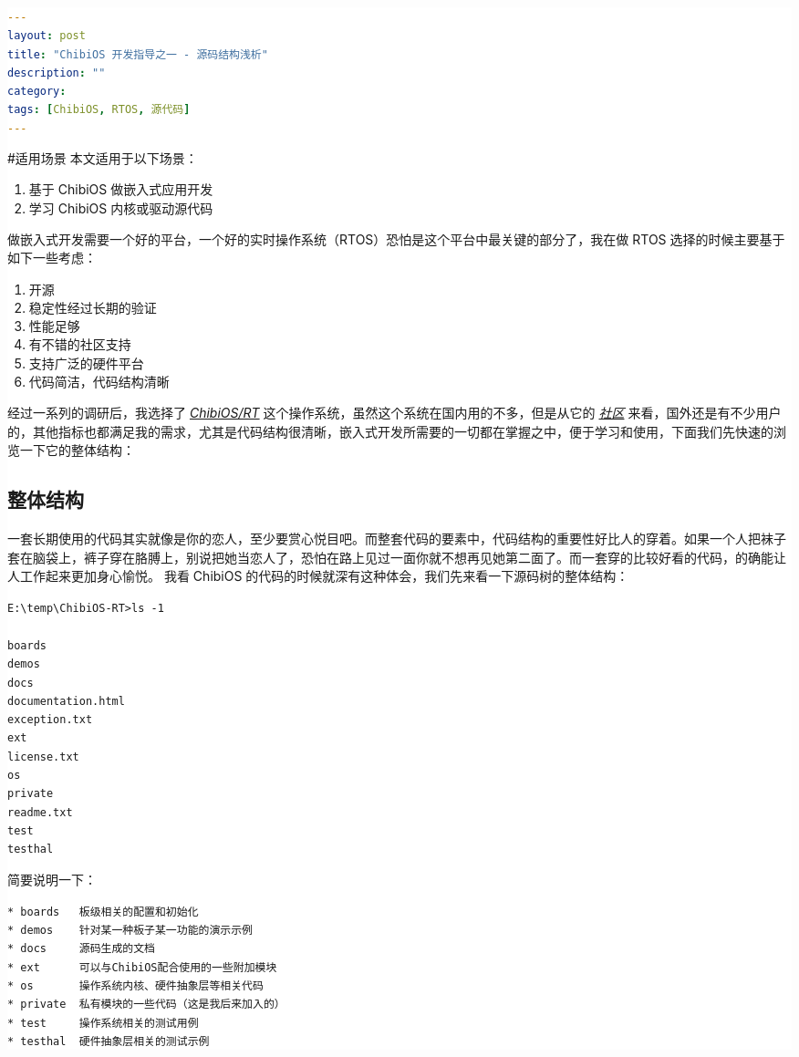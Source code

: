 ```yaml
---
layout: post
title: "ChibiOS 开发指导之一 - 源码结构浅析"
description: ""
category: 
tags: [ChibiOS, RTOS, 源代码]
---
```



#适用场景
本文适用于以下场景：

1. 基于 ChibiOS 做嵌入式应用开发
2. 学习 ChibiOS 内核或驱动源代码

做嵌入式开发需要一个好的平台，一个好的实时操作系统（RTOS）恐怕是这个平台中最关键的部分了，我在做 RTOS 选择的时候主要基于如下一些考虑：

1. 开源
2. 稳定性经过长期的验证
3. 性能足够
3. 有不错的社区支持
4. 支持广泛的硬件平台
5. 代码简洁，代码结构清晰

经过一系列的调研后，我选择了 [*ChibiOS/RT*](http://www.chibios.org/dokuwiki/doku.php) 这个操作系统，虽然这个系统在国内用的不多，但是从它的 [*社区*](http://forum.chibios.org/phpbb/index.php) 来看，国外还是有不少用户的，其他指标也都满足我的需求，尤其是代码结构很清晰，嵌入式开发所需要的一切都在掌握之中，便于学习和使用，下面我们先快速的浏览一下它的整体结构：


## 整体结构

一套长期使用的代码其实就像是你的恋人，至少要赏心悦目吧。而整套代码的要素中，代码结构的重要性好比人的穿着。如果一个人把袜子套在脑袋上，裤子穿在胳膊上，别说把她当恋人了，恐怕在路上见过一面你就不想再见她第二面了。而一套穿的比较好看的代码，的确能让人工作起来更加身心愉悦。 我看 ChibiOS 的代码的时候就深有这种体会，我们先来看一下源码树的整体结构：

	E:\temp\ChibiOS-RT>ls -1

	boards
	demos
	docs
	documentation.html
	exception.txt
	ext
	license.txt
	os
	private
	readme.txt
	test
	testhal

简要说明一下：

	* boards   板级相关的配置和初始化
	* demos    针对某一种板子某一功能的演示示例
	* docs     源码生成的文档
	* ext      可以与ChibiOS配合使用的一些附加模块
	* os       操作系统内核、硬件抽象层等相关代码
	* private  私有模块的一些代码（这是我后来加入的）
	* test     操作系统相关的测试用例
	* testhal  硬件抽象层相关的测试示例
